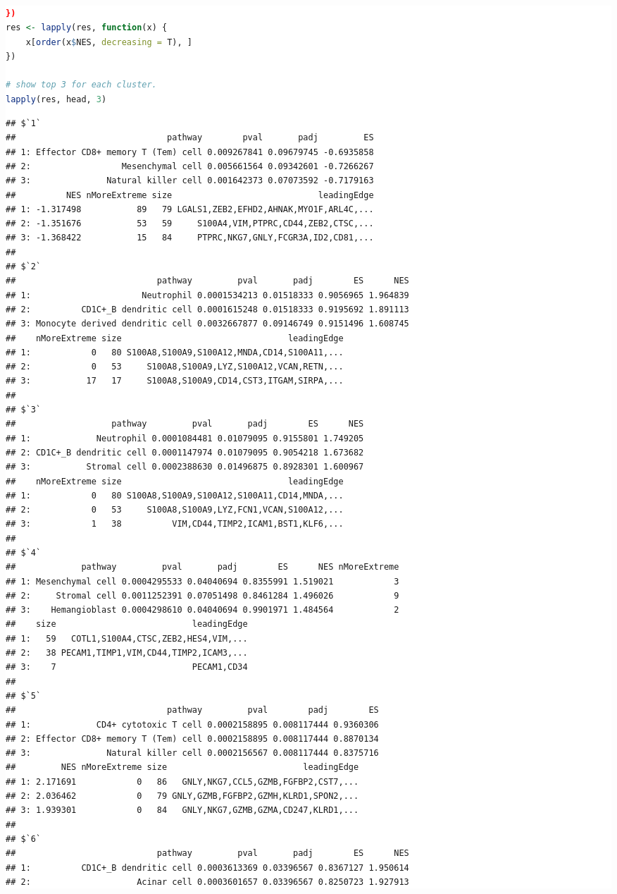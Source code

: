 ```r
})
res <- lapply(res, function(x) {
    x[order(x$NES, decreasing = T), ]
})

# show top 3 for each cluster.
lapply(res, head, 3)
```

```
## $`1`
##                              pathway        pval       padj         ES
## 1: Effector CD8+ memory T (Tem) cell 0.009267841 0.09679745 -0.6935858
## 2:                  Mesenchymal cell 0.005661564 0.09342601 -0.7266267
## 3:               Natural killer cell 0.001642373 0.07073592 -0.7179163
##          NES nMoreExtreme size                             leadingEdge
## 1: -1.317498           89   79 LGALS1,ZEB2,EFHD2,AHNAK,MYO1F,ARL4C,...
## 2: -1.351676           53   59     S100A4,VIM,PTPRC,CD44,ZEB2,CTSC,...
## 3: -1.368422           15   84     PTPRC,NKG7,GNLY,FCGR3A,ID2,CD81,...
## 
## $`2`
##                            pathway         pval       padj        ES      NES
## 1:                      Neutrophil 0.0001534213 0.01518333 0.9056965 1.964839
## 2:          CD1C+_B dendritic cell 0.0001615248 0.01518333 0.9195692 1.891113
## 3: Monocyte derived dendritic cell 0.0032667877 0.09146749 0.9151496 1.608745
##    nMoreExtreme size                                 leadingEdge
## 1:            0   80 S100A8,S100A9,S100A12,MNDA,CD14,S100A11,...
## 2:            0   53     S100A8,S100A9,LYZ,S100A12,VCAN,RETN,...
## 3:           17   17     S100A8,S100A9,CD14,CST3,ITGAM,SIRPA,...
## 
## $`3`
##                   pathway         pval       padj        ES      NES
## 1:             Neutrophil 0.0001084481 0.01079095 0.9155801 1.749205
## 2: CD1C+_B dendritic cell 0.0001147974 0.01079095 0.9054218 1.673682
## 3:           Stromal cell 0.0002388630 0.01496875 0.8928301 1.600967
##    nMoreExtreme size                                 leadingEdge
## 1:            0   80 S100A8,S100A9,S100A12,S100A11,CD14,MNDA,...
## 2:            0   53     S100A8,S100A9,LYZ,FCN1,VCAN,S100A12,...
## 3:            1   38          VIM,CD44,TIMP2,ICAM1,BST1,KLF6,...
## 
## $`4`
##             pathway         pval       padj        ES      NES nMoreExtreme
## 1: Mesenchymal cell 0.0004295533 0.04040694 0.8355991 1.519021            3
## 2:     Stromal cell 0.0011252391 0.07051498 0.8461284 1.496026            9
## 3:    Hemangioblast 0.0004298610 0.04040694 0.9901971 1.484564            2
##    size                           leadingEdge
## 1:   59   COTL1,S100A4,CTSC,ZEB2,HES4,VIM,...
## 2:   38 PECAM1,TIMP1,VIM,CD44,TIMP2,ICAM3,...
## 3:    7                           PECAM1,CD34
## 
## $`5`
##                              pathway         pval        padj        ES
## 1:             CD4+ cytotoxic T cell 0.0002158895 0.008117444 0.9360306
## 2: Effector CD8+ memory T (Tem) cell 0.0002158895 0.008117444 0.8870134
## 3:               Natural killer cell 0.0002156567 0.008117444 0.8375716
##         NES nMoreExtreme size                           leadingEdge
## 1: 2.171691            0   86   GNLY,NKG7,CCL5,GZMB,FGFBP2,CST7,...
## 2: 2.036462            0   79 GNLY,GZMB,FGFBP2,GZMH,KLRD1,SPON2,...
## 3: 1.939301            0   84   GNLY,NKG7,GZMB,GZMA,CD247,KLRD1,...
## 
## $`6`
##                            pathway         pval       padj        ES      NES
## 1:          CD1C+_B dendritic cell 0.0003613369 0.03396567 0.8367127 1.950614
## 2:                     Acinar cell 0.0003601657 0.03396567 0.8250723 1.927913
```